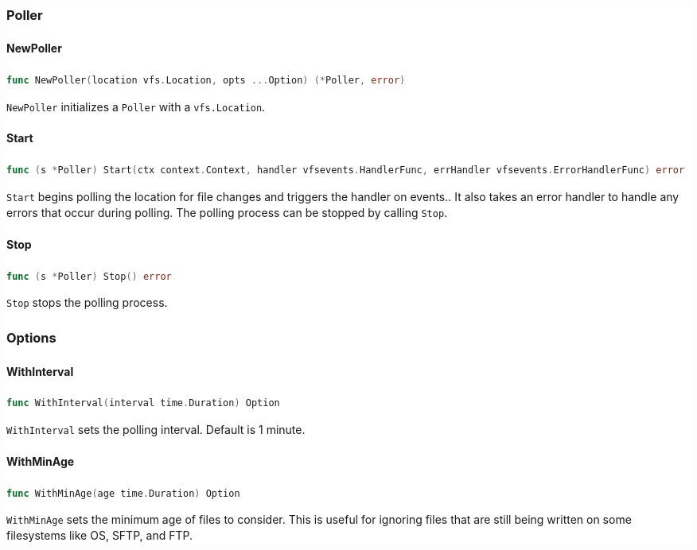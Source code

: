 ### Poller

#### NewPoller

```go
func NewPoller(location vfs.Location, opts ...Option) (*Poller, error)
```

`NewPoller` initializes a `Poller` with a `vfs.Location`.

#### Start

```go
func (s *Poller) Start(ctx context.Context, handler vfsevents.HandlerFunc, errHandler vfsevents.ErrorHandlerFunc) error
```

`Start` begins polling the location for file changes and triggers the handler on events.. It also takes an error handler to handle any errors that occur during polling.  The polling process can be stopped by calling `Stop`.

#### Stop

```go
func (s *Poller) Stop() error
```

`Stop` stops the polling process.

### Options

#### WithInterval

```go
func WithInterval(interval time.Duration) Option
```

`WithInterval` sets the polling interval. Default is 1 minute.

#### WithMinAge

```go
func WithMinAge(age time.Duration) Option
```

`WithMinAge` sets the minimum age of files to consider. This is useful for ignoring files that are still being written on some filesystems like OS, SFTP, and FTP.